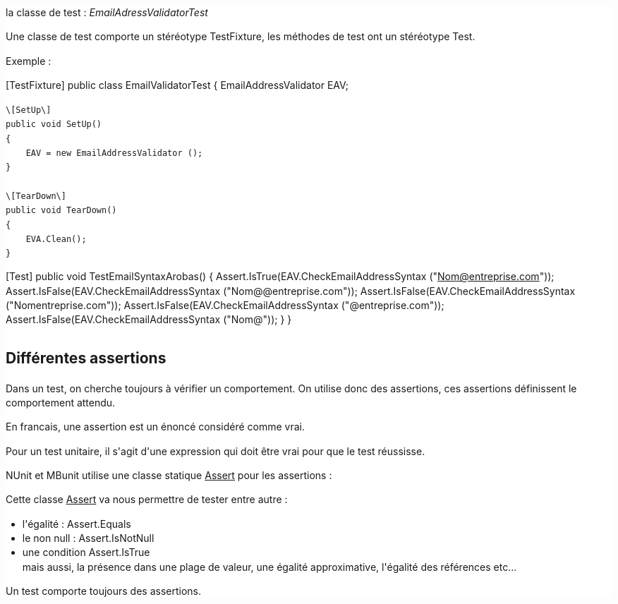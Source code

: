 la classe de test : _EmailAdressValidatorTest_

Une classe de test comporte un stéréotype TestFixture, les méthodes de test ont un stéréotype Test.

Exemple :

\[TestFixture\]
public class EmailValidatorTest
{
	EmailAddressValidator EAV;

	\[SetUp\]
	public void SetUp()
	{
		EAV = new EmailAddressValidator ();
	}

	\[TearDown\]
	public void TearDown()
	{
		EVA.Clean();
	}

   \[Test\]
   public void TestEmailSyntaxArobas()
   {
	   Assert.IsTrue(EAV.CheckEmailAddressSyntax ("Nom@entreprise.com"));
	   Assert.IsFalse(EAV.CheckEmailAddressSyntax ("Nom@@entreprise.com"));
	   Assert.IsFalse(EAV.CheckEmailAddressSyntax ("Nomentreprise.com"));
	   Assert.IsFalse(EAV.CheckEmailAddressSyntax ("@entreprise.com"));
	   Assert.IsFalse(EAV.CheckEmailAddressSyntax ("Nom@"));
   }
}

## Différentes assertions

Dans un test, on cherche toujours à vérifier un comportement. On utilise donc des assertions, ces assertions définissent le comportement attendu.

En francais, une assertion est un énoncé considéré comme vrai.

Pour un test unitaire, il s'agit d'une expression qui doit être vrai pour que le test réussisse.

NUnit et MBunit utilise une classe statique [Assert](http://gallio.org/api/html/AllMembers_T_MbUnit_Framework_Assert.htm) pour les assertions :

Cette classe [Assert](http://gallio.org/api/html/AllMembers_T_MbUnit_Framework_Assert.htm) va nous permettre de tester entre autre :

- l'égalité : Assert.Equals
- le non null : Assert.IsNotNull
- une condition Assert.IsTrue  
    mais aussi, la présence dans une plage de valeur, une égalité approximative, l'égalité des références etc...

Un test comporte toujours des assertions.
